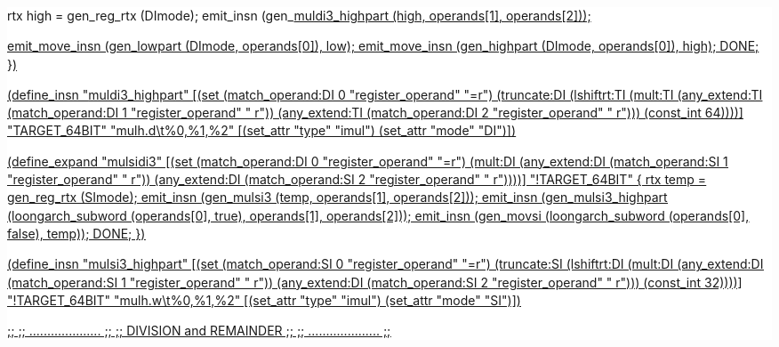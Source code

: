   rtx high = gen_reg_rtx (DImode);
  emit_insn (gen_<u>muldi3_highpart (high, operands[1], operands[2]));

  emit_move_insn (gen_lowpart (DImode, operands[0]), low);
  emit_move_insn (gen_highpart (DImode, operands[0]), high);
  DONE;
})

(define_insn "<u>muldi3_highpart"
  [(set (match_operand:DI 0 "register_operand" "=r")
	(truncate:DI
	  (lshiftrt:TI
	    (mult:TI (any_extend:TI
		       (match_operand:DI 1 "register_operand" " r"))
		     (any_extend:TI
		       (match_operand:DI 2 "register_operand" " r")))
	    (const_int 64))))]
  "TARGET_64BIT"
  "mulh.d<u>\t%0,%1,%2"
  [(set_attr "type" "imul")
   (set_attr "mode" "DI")])

(define_expand "<u>mulsidi3"
  [(set (match_operand:DI 0 "register_operand" "=r")
	(mult:DI (any_extend:DI
		   (match_operand:SI 1 "register_operand" " r"))
		 (any_extend:DI
		   (match_operand:SI 2 "register_operand" " r"))))]
  "!TARGET_64BIT"
{
  rtx temp = gen_reg_rtx (SImode);
  emit_insn (gen_mulsi3 (temp, operands[1], operands[2]));
  emit_insn (gen_<u>mulsi3_highpart (loongarch_subword (operands[0], true),
				     operands[1], operands[2]));
  emit_insn (gen_movsi (loongarch_subword (operands[0], false), temp));
  DONE;
})

(define_insn "<u>mulsi3_highpart"
  [(set (match_operand:SI 0 "register_operand" "=r")
	(truncate:SI
	  (lshiftrt:DI
	    (mult:DI (any_extend:DI
		       (match_operand:SI 1 "register_operand" " r"))
		     (any_extend:DI
		       (match_operand:SI 2 "register_operand" " r")))
	    (const_int 32))))]
  "!TARGET_64BIT"
  "mulh.w<u>\t%0,%1,%2"
  [(set_attr "type" "imul")
   (set_attr "mode" "SI")])

;;
;;  ....................
;;
;;	DIVISION and REMAINDER
;;
;;  ....................
;;
